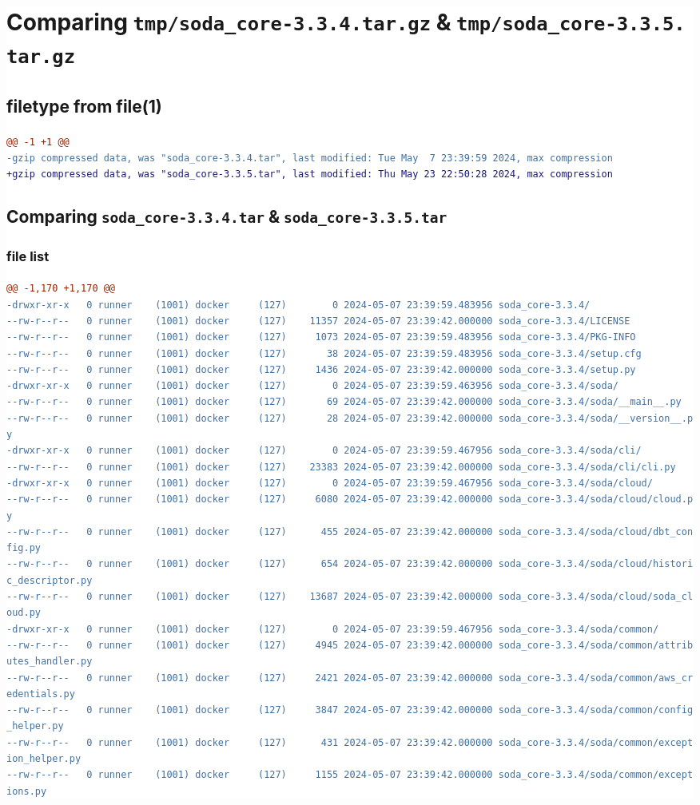 # Comparing `tmp/soda_core-3.3.4.tar.gz` & `tmp/soda_core-3.3.5.tar.gz`

## filetype from file(1)

```diff
@@ -1 +1 @@
-gzip compressed data, was "soda_core-3.3.4.tar", last modified: Tue May  7 23:39:59 2024, max compression
+gzip compressed data, was "soda_core-3.3.5.tar", last modified: Thu May 23 22:50:28 2024, max compression
```

## Comparing `soda_core-3.3.4.tar` & `soda_core-3.3.5.tar`

### file list

```diff
@@ -1,170 +1,170 @@
-drwxr-xr-x   0 runner    (1001) docker     (127)        0 2024-05-07 23:39:59.483956 soda_core-3.3.4/
--rw-r--r--   0 runner    (1001) docker     (127)    11357 2024-05-07 23:39:42.000000 soda_core-3.3.4/LICENSE
--rw-r--r--   0 runner    (1001) docker     (127)     1073 2024-05-07 23:39:59.483956 soda_core-3.3.4/PKG-INFO
--rw-r--r--   0 runner    (1001) docker     (127)       38 2024-05-07 23:39:59.483956 soda_core-3.3.4/setup.cfg
--rw-r--r--   0 runner    (1001) docker     (127)     1436 2024-05-07 23:39:42.000000 soda_core-3.3.4/setup.py
-drwxr-xr-x   0 runner    (1001) docker     (127)        0 2024-05-07 23:39:59.463956 soda_core-3.3.4/soda/
--rw-r--r--   0 runner    (1001) docker     (127)       69 2024-05-07 23:39:42.000000 soda_core-3.3.4/soda/__main__.py
--rw-r--r--   0 runner    (1001) docker     (127)       28 2024-05-07 23:39:42.000000 soda_core-3.3.4/soda/__version__.py
-drwxr-xr-x   0 runner    (1001) docker     (127)        0 2024-05-07 23:39:59.467956 soda_core-3.3.4/soda/cli/
--rw-r--r--   0 runner    (1001) docker     (127)    23383 2024-05-07 23:39:42.000000 soda_core-3.3.4/soda/cli/cli.py
-drwxr-xr-x   0 runner    (1001) docker     (127)        0 2024-05-07 23:39:59.467956 soda_core-3.3.4/soda/cloud/
--rw-r--r--   0 runner    (1001) docker     (127)     6080 2024-05-07 23:39:42.000000 soda_core-3.3.4/soda/cloud/cloud.py
--rw-r--r--   0 runner    (1001) docker     (127)      455 2024-05-07 23:39:42.000000 soda_core-3.3.4/soda/cloud/dbt_config.py
--rw-r--r--   0 runner    (1001) docker     (127)      654 2024-05-07 23:39:42.000000 soda_core-3.3.4/soda/cloud/historic_descriptor.py
--rw-r--r--   0 runner    (1001) docker     (127)    13687 2024-05-07 23:39:42.000000 soda_core-3.3.4/soda/cloud/soda_cloud.py
-drwxr-xr-x   0 runner    (1001) docker     (127)        0 2024-05-07 23:39:59.467956 soda_core-3.3.4/soda/common/
--rw-r--r--   0 runner    (1001) docker     (127)     4945 2024-05-07 23:39:42.000000 soda_core-3.3.4/soda/common/attributes_handler.py
--rw-r--r--   0 runner    (1001) docker     (127)     2421 2024-05-07 23:39:42.000000 soda_core-3.3.4/soda/common/aws_credentials.py
--rw-r--r--   0 runner    (1001) docker     (127)     3847 2024-05-07 23:39:42.000000 soda_core-3.3.4/soda/common/config_helper.py
--rw-r--r--   0 runner    (1001) docker     (127)      431 2024-05-07 23:39:42.000000 soda_core-3.3.4/soda/common/exception_helper.py
--rw-r--r--   0 runner    (1001) docker     (127)     1155 2024-05-07 23:39:42.000000 soda_core-3.3.4/soda/common/exceptions.py
```